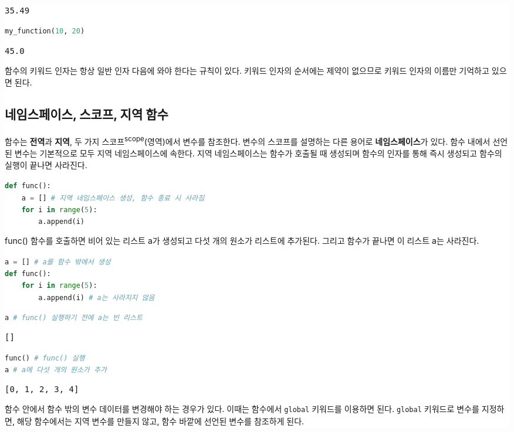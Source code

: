 <pre>
35.49
</pre>

```python
my_function(10, 20)
```

<pre>
45.0
</pre>
함수의 키워드 인자는 항상 일반 인자 다음에 와야 한다는 규칙이 있다. 키워드 인자의 순서에는 제약이 없으므로 키워드 인자의 이름만 기억하고 있으면 된다.


## 네임스페이스, 스코프, 지역 함수

함수는 <strong>전역</strong>과 <strong>지역</strong>, 두 가지 스코프<sup>scope</sup>(영역)에서 변수를 참조한다. 변수의 스코프를 설명하는 다른 용어로 <strong>네임스페이스</strong>가 있다. 함수 내에서 선언된 변수는 기본적으로 모두 지역 네임스페이스에 속한다. 지역 네임스페이스는 함수가 호출될 때 생성되며 함수의 인자를 통해 즉시 생성되고 함수의 실행이 끝나면 사라진다.



```python
def func():
    a = [] # 지역 네임스페이스 생성, 함수 종료 시 사라짐
    for i in range(5):
        a.append(i)
```

func() 함수를 호출하면 비어 있는 리스트 a가 생성되고 다섯 개의 원소가 리스트에 추가된다. 그리고 함수가 끝나면 이 리스트 a는 사라진다.



```python
a = [] # a를 함수 밖에서 생성
def func():
    for i in range(5):
        a.append(i) # a는 사라지지 않음
```


```python
a # func() 실행하기 전에 a는 빈 리스트
```

<pre>
[]
</pre>

```python
func() # func() 실행
a # a에 다섯 개의 원소가 추가
```

<pre>
[0, 1, 2, 3, 4]
</pre>
함수 안에서 함수 밖의 변수 데이터를 변경해야 하는 경우가 있다. 이때는 함수에서 `global` 키워드를 이용하면 된다. `global` 키워드로 변수를 지정하면, 해당 함수에서는 지역 변수를 만들지 않고, 함수 바깥에 선언된 변수를 참조하게 된다.
